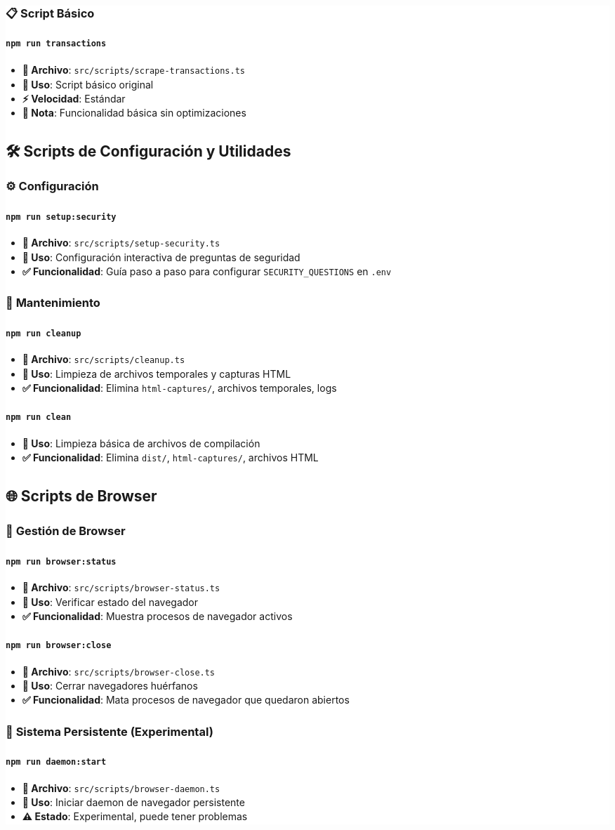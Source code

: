 ### 📋 **Script Básico**

#### `npm run transactions`
- **📁 Archivo**: `src/scripts/scrape-transactions.ts`
- **🎯 Uso**: Script básico original
- **⚡ Velocidad**: Estándar
- **📝 Nota**: Funcionalidad básica sin optimizaciones

## 🛠️ Scripts de Configuración y Utilidades

### ⚙️ **Configuración**

#### `npm run setup:security`
- **📁 Archivo**: `src/scripts/setup-security.ts`
- **🎯 Uso**: Configuración interactiva de preguntas de seguridad
- **✅ Funcionalidad**: Guía paso a paso para configurar `SECURITY_QUESTIONS` en `.env`

### 🧹 **Mantenimiento**

#### `npm run cleanup`
- **📁 Archivo**: `src/scripts/cleanup.ts`
- **🎯 Uso**: Limpieza de archivos temporales y capturas HTML
- **✅ Funcionalidad**: Elimina `html-captures/`, archivos temporales, logs

#### `npm run clean`
- **🎯 Uso**: Limpieza básica de archivos de compilación
- **✅ Funcionalidad**: Elimina `dist/`, `html-captures/`, archivos HTML

## 🌐 Scripts de Browser

### 🔧 **Gestión de Browser**

#### `npm run browser:status`
- **📁 Archivo**: `src/scripts/browser-status.ts`
- **🎯 Uso**: Verificar estado del navegador
- **✅ Funcionalidad**: Muestra procesos de navegador activos

#### `npm run browser:close`
- **📁 Archivo**: `src/scripts/browser-close.ts`
- **🎯 Uso**: Cerrar navegadores huérfanos
- **✅ Funcionalidad**: Mata procesos de navegador que quedaron abiertos

### 🔄 **Sistema Persistente (Experimental)**

#### `npm run daemon:start`
- **📁 Archivo**: `src/scripts/browser-daemon.ts`
- **🎯 Uso**: Iniciar daemon de navegador persistente
- **⚠️ Estado**: Experimental, puede tener problemas
